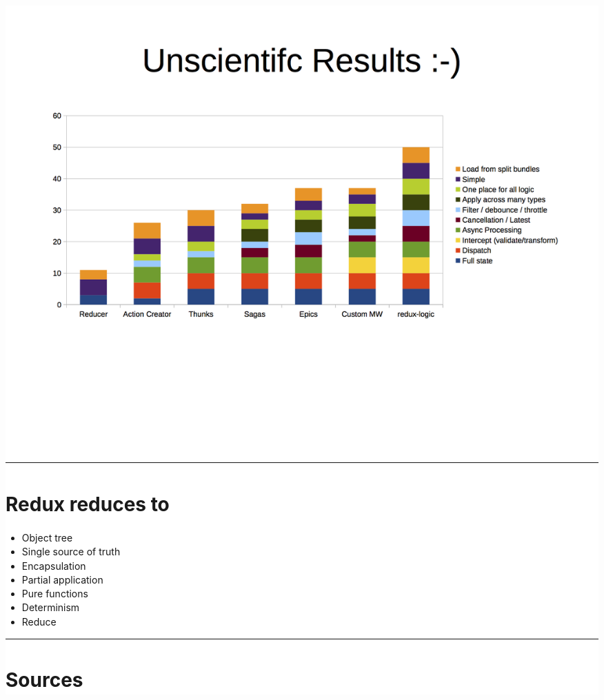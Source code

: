 ![inline 100%](./redux-logic-nodevember-25.png)

---

# Redux reduces to

- Object tree
- Single source of truth
- Encapsulation
- Partial application
- Pure functions
- Determinism
- Reduce

---

# Sources
